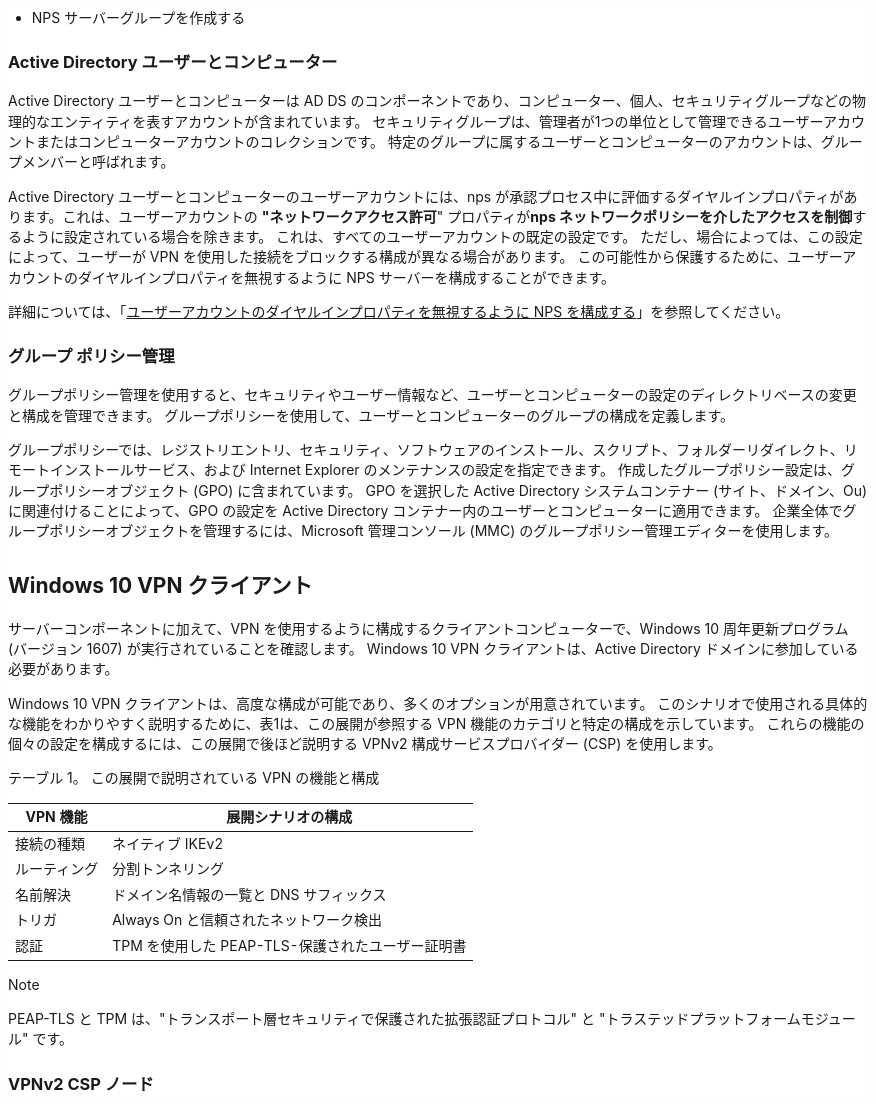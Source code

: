 - NPS サーバーグループを作成する

### <a name="active-directory-users-and-computers"></a>Active Directory ユーザーとコンピューター

Active Directory ユーザーとコンピューターは AD DS のコンポーネントであり、コンピューター、個人、セキュリティグループなどの物理的なエンティティを表すアカウントが含まれています。 セキュリティグループは、管理者が1つの単位として管理できるユーザーアカウントまたはコンピューターアカウントのコレクションです。 特定のグループに属するユーザーとコンピューターのアカウントは、グループメンバーと呼ばれます。

Active Directory ユーザーとコンピューターのユーザーアカウントには、nps が承認プロセス中に評価するダイヤルインプロパティがあります。これは、ユーザーアカウントの **"ネットワークアクセス許可**" プロパティが**nps ネットワークポリシーを介したアクセスを制御**するように設定されている場合を除きます。 これは、すべてのユーザーアカウントの既定の設定です。 ただし、場合によっては、この設定によって、ユーザーが VPN を使用した接続をブロックする構成が異なる場合があります。 この可能性から保護するために、ユーザーアカウントのダイヤルインプロパティを無視するように NPS サーバーを構成することができます。

詳細については、「[ユーザーアカウントのダイヤルインプロパティを無視するように NPS を構成する](../../../../networking/technologies/nps/nps-np-configure.md#configure-nps-to-ignore-user-account-dial-in-properties)」を参照してください。

### <a name="group-policy-management"></a>グループ ポリシー管理

グループポリシー管理を使用すると、セキュリティやユーザー情報など、ユーザーとコンピューターの設定のディレクトリベースの変更と構成を管理できます。 グループポリシーを使用して、ユーザーとコンピューターのグループの構成を定義します。

グループポリシーでは、レジストリエントリ、セキュリティ、ソフトウェアのインストール、スクリプト、フォルダーリダイレクト、リモートインストールサービス、および Internet Explorer のメンテナンスの設定を指定できます。 作成したグループポリシー設定は、グループポリシーオブジェクト (GPO) に含まれています。 GPO を選択した Active Directory システムコンテナー (サイト、ドメイン、Ou) に関連付けることによって、GPO の設定を Active Directory コンテナー内のユーザーとコンピューターに適用できます。 企業全体でグループポリシーオブジェクトを管理するには、Microsoft 管理コンソール (MMC) のグループポリシー管理エディターを使用します。

## <a name="windows-10-vpn-clients"></a>Windows 10 VPN クライアント

サーバーコンポーネントに加えて、VPN を使用するように構成するクライアントコンピューターで、Windows 10 周年更新プログラム (バージョン 1607) が実行されていることを確認します。 Windows 10 VPN クライアントは、Active Directory ドメインに参加している必要があります。


Windows 10 VPN クライアントは、高度な構成が可能であり、多くのオプションが用意されています。 このシナリオで使用される具体的な機能をわかりやすく説明するために、表1は、この展開が参照する VPN 機能のカテゴリと特定の構成を示しています。 これらの機能の個々の設定を構成するには、この展開で後ほど説明する VPNv2 構成サービスプロバイダー (CSP) を使用します。 

テーブル 1。 この展開で説明されている VPN の機能と構成

| VPN 機能     |     展開シナリオの構成         |
|-----------------|-----------------------------------------------|
| 接続の種類 |                 ネイティブ IKEv2                  |
|     ルーティング     |                分割トンネリング                |
| 名前解決 |  ドメイン名情報の一覧と DNS サフィックス  |
|   トリガ    |    Always On と信頼されたネットワーク検出    |
| 認証  | TPM を使用した PEAP-TLS-保護されたユーザー証明書 |

>[!NOTE]
>PEAP-TLS と TPM は、"トランスポート層セキュリティで保護された拡張認証プロトコル" と "トラステッドプラットフォームモジュール" です。

### <a name="vpnv2-csp-nodes"></a>VPNv2 CSP ノード
